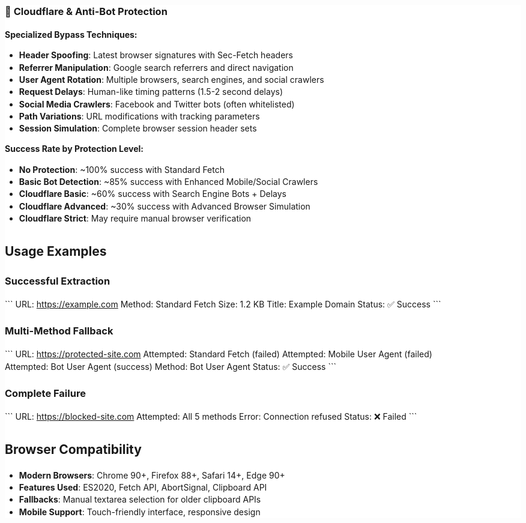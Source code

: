 ### 🚫 **Cloudflare & Anti-Bot Protection**

**Specialized Bypass Techniques:**
- **Header Spoofing**: Latest browser signatures with Sec-Fetch headers
- **Referrer Manipulation**: Google search referrers and direct navigation
- **User Agent Rotation**: Multiple browsers, search engines, and social crawlers
- **Request Delays**: Human-like timing patterns (1.5-2 second delays)
- **Social Media Crawlers**: Facebook and Twitter bots (often whitelisted)
- **Path Variations**: URL modifications with tracking parameters
- **Session Simulation**: Complete browser session header sets

**Success Rate by Protection Level:**
- **No Protection**: ~100% success with Standard Fetch
- **Basic Bot Detection**: ~85% success with Enhanced Mobile/Social Crawlers
- **Cloudflare Basic**: ~60% success with Search Engine Bots + Delays
- **Cloudflare Advanced**: ~30% success with Advanced Browser Simulation
- **Cloudflare Strict**: May require manual browser verification

## Usage Examples

### **Successful Extraction**
\`\`\`
URL: https://example.com
Method: Standard Fetch
Size: 1.2 KB
Title: Example Domain
Status: ✅ Success
\`\`\`

### **Multi-Method Fallback**
\`\`\`
URL: https://protected-site.com
Attempted: Standard Fetch (failed)
Attempted: Mobile User Agent (failed)  
Attempted: Bot User Agent (success)
Method: Bot User Agent
Status: ✅ Success
\`\`\`

### **Complete Failure**
\`\`\`
URL: https://blocked-site.com
Attempted: All 5 methods
Error: Connection refused
Status: ❌ Failed
\`\`\`

## Browser Compatibility

- **Modern Browsers**: Chrome 90+, Firefox 88+, Safari 14+, Edge 90+
- **Features Used**: ES2020, Fetch API, AbortSignal, Clipboard API
- **Fallbacks**: Manual textarea selection for older clipboard APIs
- **Mobile Support**: Touch-friendly interface, responsive design
